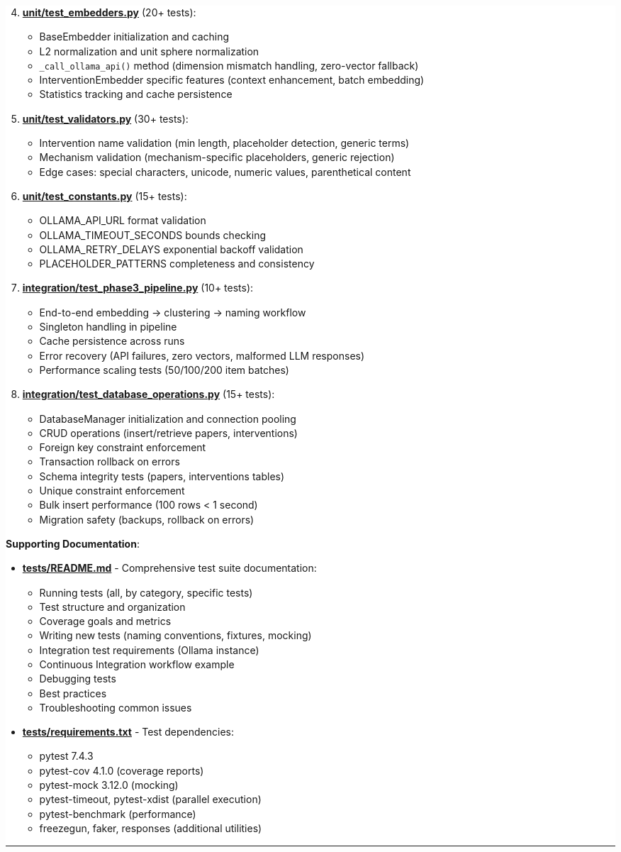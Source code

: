 4. **[unit/test_embedders.py](back_end/tests/unit/test_embedders.py)** (20+ tests):
   - BaseEmbedder initialization and caching
   - L2 normalization and unit sphere normalization
   - `_call_ollama_api()` method (dimension mismatch handling, zero-vector fallback)
   - InterventionEmbedder specific features (context enhancement, batch embedding)
   - Statistics tracking and cache persistence

5. **[unit/test_validators.py](back_end/tests/unit/test_validators.py)** (30+ tests):
   - Intervention name validation (min length, placeholder detection, generic terms)
   - Mechanism validation (mechanism-specific placeholders, generic rejection)
   - Edge cases: special characters, unicode, numeric values, parenthetical content

6. **[unit/test_constants.py](back_end/tests/unit/test_constants.py)** (15+ tests):
   - OLLAMA_API_URL format validation
   - OLLAMA_TIMEOUT_SECONDS bounds checking
   - OLLAMA_RETRY_DELAYS exponential backoff validation
   - PLACEHOLDER_PATTERNS completeness and consistency

7. **[integration/test_phase3_pipeline.py](back_end/tests/integration/test_phase3_pipeline.py)** (10+ tests):
   - End-to-end embedding → clustering → naming workflow
   - Singleton handling in pipeline
   - Cache persistence across runs
   - Error recovery (API failures, zero vectors, malformed LLM responses)
   - Performance scaling tests (50/100/200 item batches)

8. **[integration/test_database_operations.py](back_end/tests/integration/test_database_operations.py)** (15+ tests):
   - DatabaseManager initialization and connection pooling
   - CRUD operations (insert/retrieve papers, interventions)
   - Foreign key constraint enforcement
   - Transaction rollback on errors
   - Schema integrity tests (papers, interventions tables)
   - Unique constraint enforcement
   - Bulk insert performance (100 rows < 1 second)
   - Migration safety (backups, rollback on errors)

**Supporting Documentation**:
- **[tests/README.md](back_end/tests/README.md)** - Comprehensive test suite documentation:
  - Running tests (all, by category, specific tests)
  - Test structure and organization
  - Coverage goals and metrics
  - Writing new tests (naming conventions, fixtures, mocking)
  - Integration test requirements (Ollama instance)
  - Continuous Integration workflow example
  - Debugging tests
  - Best practices
  - Troubleshooting common issues

- **[tests/requirements.txt](back_end/tests/requirements.txt)** - Test dependencies:
  - pytest 7.4.3
  - pytest-cov 4.1.0 (coverage reports)
  - pytest-mock 3.12.0 (mocking)
  - pytest-timeout, pytest-xdist (parallel execution)
  - pytest-benchmark (performance)
  - freezegun, faker, responses (additional utilities)

---